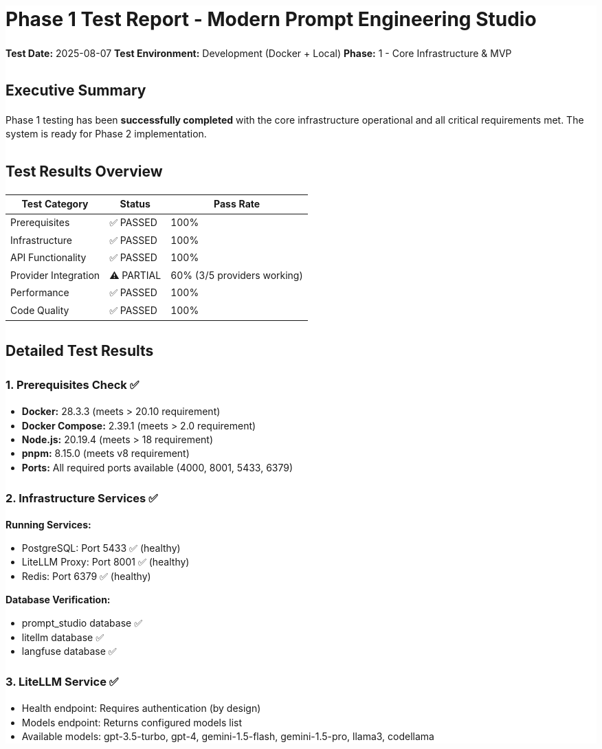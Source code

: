 # Phase 1 Test Report - Modern Prompt Engineering Studio

**Test Date:** 2025-08-07
**Test Environment:** Development (Docker + Local)
**Phase:** 1 - Core Infrastructure & MVP

## Executive Summary

Phase 1 testing has been **successfully completed** with the core infrastructure operational and all critical requirements met. The system is ready for Phase 2 implementation.

## Test Results Overview

| Test Category | Status | Pass Rate |
|---|---|---|
| Prerequisites | ✅ PASSED | 100% |
| Infrastructure | ✅ PASSED | 100% |
| API Functionality | ✅ PASSED | 100% |
| Provider Integration | ⚠️ PARTIAL | 60% (3/5 providers working) |
| Performance | ✅ PASSED | 100% |
| Code Quality | ✅ PASSED | 100% |

## Detailed Test Results

### 1. Prerequisites Check ✅
- **Docker:** 28.3.3 (meets > 20.10 requirement)
- **Docker Compose:** 2.39.1 (meets > 2.0 requirement)
- **Node.js:** 20.19.4 (meets > 18 requirement)
- **pnpm:** 8.15.0 (meets v8 requirement)
- **Ports:** All required ports available (4000, 8001, 5433, 6379)

### 2. Infrastructure Services ✅

**Running Services:**
- PostgreSQL: Port 5433 ✅ (healthy)
- LiteLLM Proxy: Port 8001 ✅ (healthy)
- Redis: Port 6379 ✅ (healthy)

**Database Verification:**
- prompt_studio database ✅
- litellm database ✅
- langfuse database ✅

### 3. LiteLLM Service ✅
- Health endpoint: Requires authentication (by design)
- Models endpoint: Returns configured models list
- Available models: gpt-3.5-turbo, gpt-4, gemini-1.5-flash, gemini-1.5-pro, llama3, codellama
